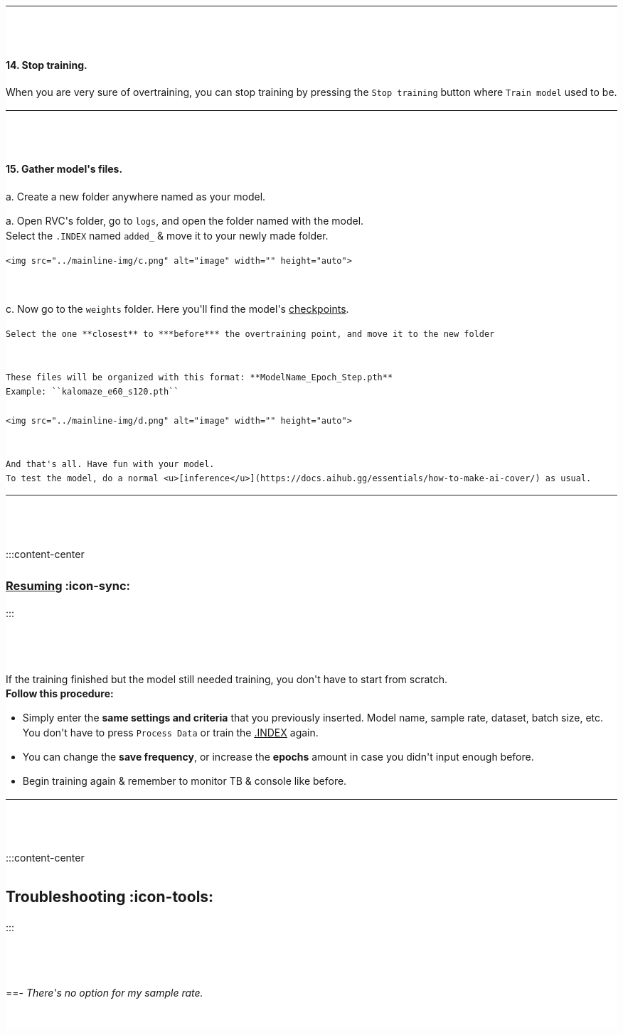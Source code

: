 ***
###### ‎  
#### 14. Stop training.
When you are very sure of overtraining, you can stop training by pressing the `Stop training` button where `Train model` used to be.        

***
###### ‎  
#### 15. Gather model's files.
a. Create a new folder anywhere named as your model.

a. Open RVC's folder, go to ``logs``, and open the folder named with the model.       
Select the `.INDEX` named ``added_`` & move it to your newly made folder.

    <img src="../mainline-img/c.png" alt="image" width="" height="auto">  

‎   

c. Now go to the ``weights`` folder. Here you'll find the model's <u>[checkpoints](https://docs.aihub.gg/extra/glossary/#checkpoints)</u>.      

    Select the one **closest** to ***before*** the overtraining point, and move it to the new folder      


    These files will be organized with this format: **ModelName_Epoch_Step.pth**   
    Example: ``kalomaze_e60_s120.pth``

    <img src="../mainline-img/d.png" alt="image" width="" height="auto"> ‎  
    ‎            

    And that's all. Have fun with your model.   
    To test the model, do a normal <u>[inference</u>](https://docs.aihub.gg/essentials/how-to-make-ai-cover/) as usual.

***
###### ‎   
:::content-center
### <u>Resuming</u> :icon-sync:
:::
###### ‎   
If the training finished but the model still needed training, you don't have to start from scratch.       
**Follow this procedure:**

- Simply enter the **same settings and criteria** that you previously inserted. Model name, sample rate, dataset, batch size, etc. You don't have to press ``Process Data`` or train the <u>[.INDEX</u>](https://docs.aihub.gg/essentials/voice-models/#voice-model-files) again.

- You can change the **save frequency**, or increase the **epochs** amount in case you didn't input enough before.

- Begin training again & remember to monitor TB & console like before.

***
###### ‎ 
:::content-center
## Troubleshooting :icon-tools:
:::
###### ‎ 
==- *There's no option for my sample rate.*
###### ‎   
